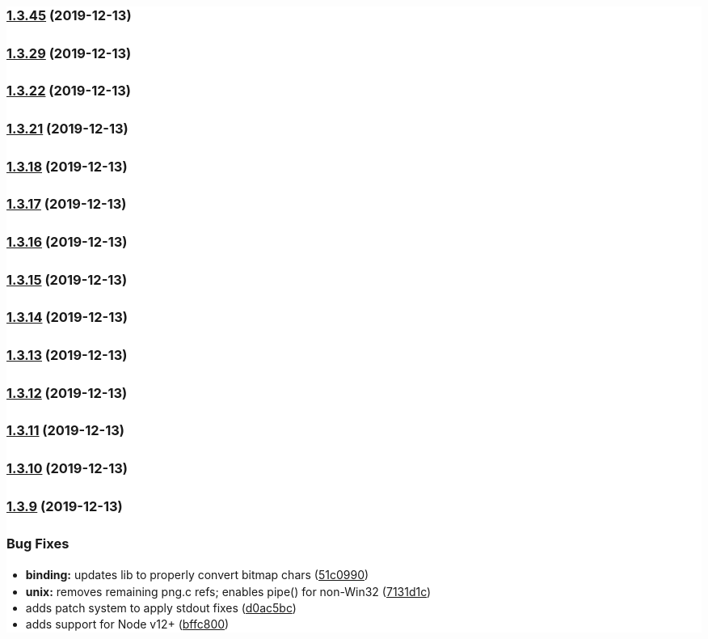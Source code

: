 ### [1.3.45](https://github.com/jshor/symbology/compare/v1.3.29...v1.3.45) (2019-12-13)

### [1.3.29](https://github.com/jshor/symbology/compare/v1.3.21...v1.3.29) (2019-12-13)

### [1.3.22](https://github.com/jshor/symbology/compare/v1.3.21...v1.3.22) (2019-12-13)

### [1.3.21](https://github.com/jshor/symbology/compare/v1.3.9...v1.3.21) (2019-12-13)

### [1.3.18](https://github.com/jshor/symbology/compare/v1.3.17...v1.3.18) (2019-12-13)

### [1.3.17](https://github.com/jshor/symbology/compare/v1.3.16...v1.3.17) (2019-12-13)

### [1.3.16](https://github.com/jshor/symbology/compare/v1.3.15...v1.3.16) (2019-12-13)

### [1.3.15](https://github.com/jshor/symbology/compare/v1.3.14...v1.3.15) (2019-12-13)

### [1.3.14](https://github.com/jshor/symbology/compare/v1.3.13...v1.3.14) (2019-12-13)

### [1.3.13](https://github.com/jshor/symbology/compare/v1.3.12...v1.3.13) (2019-12-13)

### [1.3.12](https://github.com/jshor/symbology/compare/v1.3.11...v1.3.12) (2019-12-13)

### [1.3.11](https://github.com/jshor/symbology/compare/v1.3.10...v1.3.11) (2019-12-13)

### [1.3.10](https://github.com/jshor/symbology/compare/v1.3.9...v1.3.10) (2019-12-13)

### [1.3.9](https://github.com/jshor/symbology/compare/v1.2.3...v1.3.9) (2019-12-13)


### Bug Fixes

* **binding:** updates lib to properly convert bitmap chars ([51c0990](https://github.com/jshor/symbology/commit/51c0990b08bcb5aff2b38dd45113fc5a6e1ae365))
* **unix:** removes remaining png.c refs; enables pipe() for non-Win32 ([7131d1c](https://github.com/jshor/symbology/commit/7131d1c173a2dff7f86a8d7a07cb4dee8b4dee0b))
* adds patch system to apply stdout fixes ([d0ac5bc](https://github.com/jshor/symbology/commit/d0ac5bcab4be9d18dcb32ca71f9e30174d44f46d))
* adds support for Node v12+ ([bffc800](https://github.com/jshor/symbology/commit/bffc800e0bd57e4cf48913bf0d79c33517ab1fd3))
